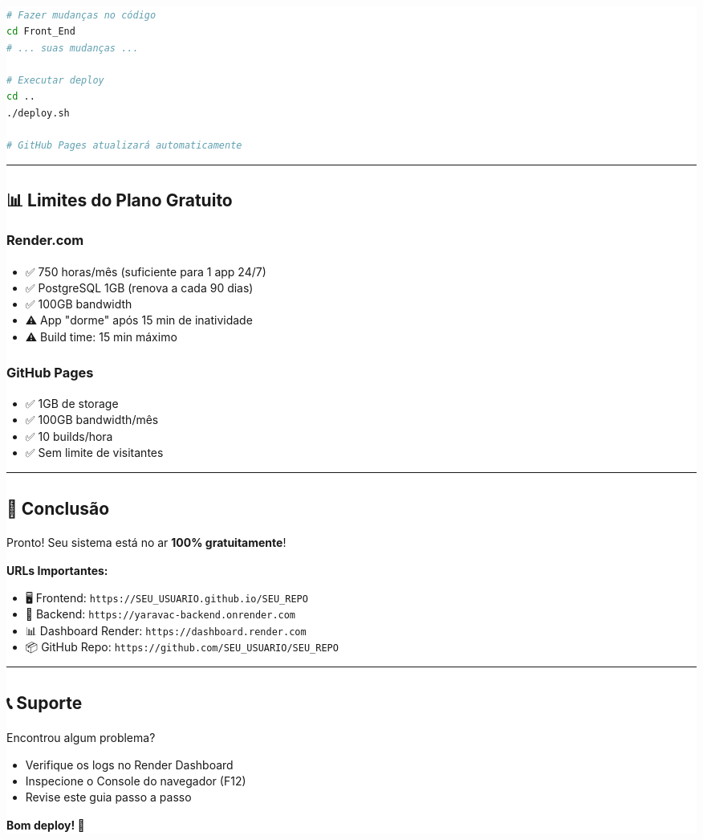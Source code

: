 ```bash
# Fazer mudanças no código
cd Front_End
# ... suas mudanças ...

# Executar deploy
cd ..
./deploy.sh

# GitHub Pages atualizará automaticamente
```

---

## 📊 Limites do Plano Gratuito

### Render.com
- ✅ 750 horas/mês (suficiente para 1 app 24/7)
- ✅ PostgreSQL 1GB (renova a cada 90 dias)
- ✅ 100GB bandwidth
- ⚠️ App "dorme" após 15 min de inatividade
- ⚠️ Build time: 15 min máximo

### GitHub Pages
- ✅ 1GB de storage
- ✅ 100GB bandwidth/mês
- ✅ 10 builds/hora
- ✅ Sem limite de visitantes

---

## 🎉 Conclusão

Pronto! Seu sistema está no ar **100% gratuitamente**!

**URLs Importantes:**
- 🖥️ Frontend: `https://SEU_USUARIO.github.io/SEU_REPO`
- 🔧 Backend: `https://yaravac-backend.onrender.com`
- 📊 Dashboard Render: `https://dashboard.render.com`
- 📦 GitHub Repo: `https://github.com/SEU_USUARIO/SEU_REPO`

---

## 📞 Suporte

Encontrou algum problema? 
- Verifique os logs no Render Dashboard
- Inspecione o Console do navegador (F12)
- Revise este guia passo a passo

**Bom deploy! 🚀**